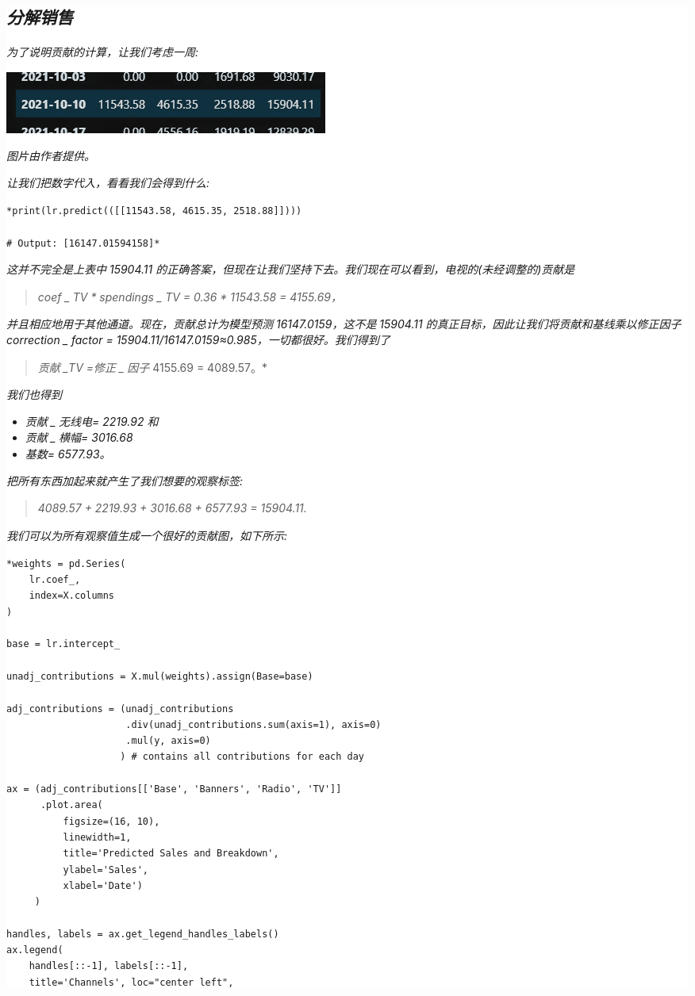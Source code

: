 ## *分解销售*

*为了说明贡献的计算，让我们考虑一周:*

*![](img/c3752b45cdfe0baff1c48e00cefe251d.png)*

*图片由作者提供。*

*让我们把数字代入，看看我们会得到什么:*

```
*print(lr.predict(([[11543.58, 4615.35, 2518.88]])))

# Output: [16147.01594158]*
```

*这并不完全是上表中 15904.11 的正确答案，但现在让我们坚持下去。我们现在可以看到，电视的(未经调整的)贡献是*

> *coef _ TV * spendings _ TV = 0.36 * 11543.58 = 4155.69，*

*并且相应地用于其他通道。现在，贡献总计为模型预测 16147.0159，这不是 15904.11 的真正目标，因此让我们将贡献和基线乘以修正因子 correction _ factor = 15904.11/16147.0159≈0.985，一切都很好。我们得到了*

> *贡献 _TV =修正 _ 因子* 4155.69 = 4089.57。*

*我们也得到*

*   *贡献 _ 无线电= 2219.92 和*
*   *贡献 _ 横幅= 3016.68*
*   *基数= 6577.93。*

*把所有东西加起来就产生了我们想要的观察标签:*

> *4089.57 + 2219.93 + 3016.68 + 6577.93 = 15904.11.*

*我们可以为所有观察值生成一个很好的贡献图，如下所示:*

```
*weights = pd.Series(
    lr.coef_,
    index=X.columns
)

base = lr.intercept_

unadj_contributions = X.mul(weights).assign(Base=base)

adj_contributions = (unadj_contributions
                     .div(unadj_contributions.sum(axis=1), axis=0)
                     .mul(y, axis=0)
                    ) # contains all contributions for each day

ax = (adj_contributions[['Base', 'Banners', 'Radio', 'TV']]
      .plot.area(
          figsize=(16, 10),
          linewidth=1,
          title='Predicted Sales and Breakdown',
          ylabel='Sales',
          xlabel='Date')
     )

handles, labels = ax.get_legend_handles_labels()
ax.legend(
    handles[::-1], labels[::-1],
    title='Channels', loc="center left",
```